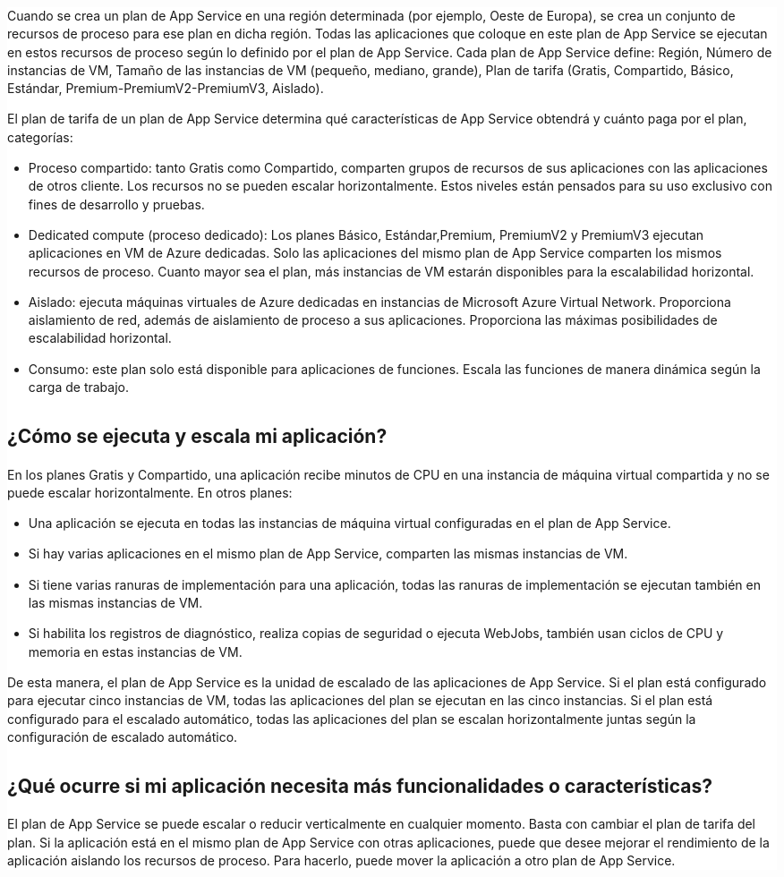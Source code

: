 Cuando se crea un plan de App Service en una región determinada (por ejemplo, Oeste de Europa), se crea un conjunto de recursos de proceso para ese plan en dicha región. Todas las aplicaciones que coloque en este plan de App Service se ejecutan en estos recursos de proceso según lo definido por el plan de App Service. Cada plan de App Service define: Región, Número de instancias de VM, Tamaño de las instancias de VM (pequeño, mediano, grande), Plan de tarifa (Gratis, Compartido, Básico, Estándar, Premium-PremiumV2-PremiumV3, Aislado).

El plan de tarifa de un plan de App Service determina qué características de App Service obtendrá y cuánto paga por el plan, categorías:

- Proceso compartido: tanto Gratis como Compartido, comparten grupos de recursos de sus aplicaciones con las aplicaciones de otros cliente. Los recursos no se pueden escalar horizontalmente. Estos niveles están pensados para su uso exclusivo con fines de desarrollo y pruebas.

- Dedicated compute (proceso dedicado): Los planes Básico, Estándar,Premium, PremiumV2 y PremiumV3 ejecutan aplicaciones en VM de Azure dedicadas. Solo las aplicaciones del mismo plan de App Service comparten los mismos recursos de proceso. Cuanto mayor sea el plan, más instancias de VM estarán disponibles para la escalabilidad horizontal.

- Aislado: ejecuta máquinas virtuales de Azure dedicadas en instancias de Microsoft Azure Virtual Network. Proporciona aislamiento de red, además de aislamiento de proceso a sus aplicaciones. Proporciona las máximas posibilidades de escalabilidad horizontal.

- Consumo: este plan solo está disponible para aplicaciones de funciones. Escala las funciones de manera dinámica según la carga de trabajo.

## ¿Cómo se ejecuta y escala mi aplicación?

En los planes Gratis y Compartido, una aplicación recibe minutos de CPU en una instancia de máquina virtual compartida y no se puede escalar horizontalmente. En otros planes:

- Una aplicación se ejecuta en todas las instancias de máquina virtual configuradas en el plan de App Service.

- Si hay varias aplicaciones en el mismo plan de App Service, comparten las mismas instancias de VM.

- Si tiene varias ranuras de implementación para una aplicación, todas las ranuras de implementación se ejecutan también en las mismas instancias de VM.

- Si habilita los registros de diagnóstico, realiza copias de seguridad o ejecuta WebJobs, también usan ciclos de CPU y memoria en estas instancias de VM.

De esta manera, el plan de App Service es la unidad de escalado de las aplicaciones de App Service. Si el plan está configurado para ejecutar cinco instancias de VM, todas las aplicaciones del plan se ejecutan en las cinco instancias. Si el plan está configurado para el escalado automático, todas las aplicaciones del plan se escalan horizontalmente juntas según la configuración de escalado automático.

## ¿Qué ocurre si mi aplicación necesita más funcionalidades o características?

El plan de App Service se puede escalar o reducir verticalmente en cualquier momento. Basta con cambiar el plan de tarifa del plan. Si la aplicación está en el mismo plan de App Service con otras aplicaciones, puede que desee mejorar el rendimiento de la aplicación aislando los recursos de proceso. Para hacerlo, puede mover la aplicación a otro plan de App Service.

